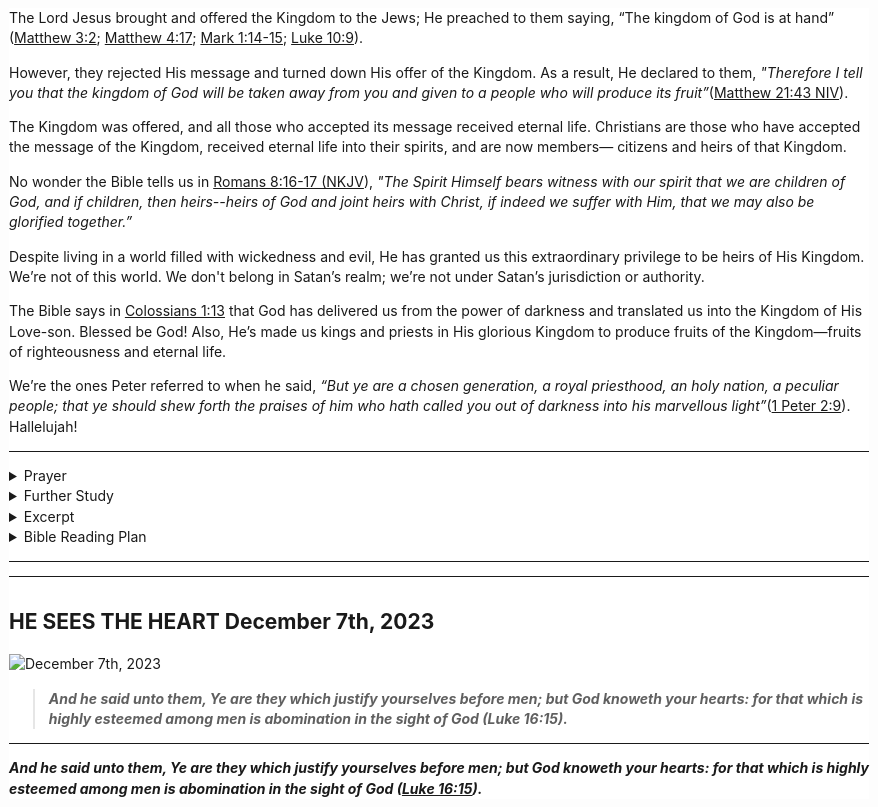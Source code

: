 The Lord Jesus brought and offered the Kingdom to the Jews; He preached to them saying, “The kingdom of God is at hand” ([Matthew 3:2](https://www.biblegateway.com/passage/?search=Matthew%203:2&version=kjv); [Matthew 4:17](https://www.biblegateway.com/passage/?search=Matthew%204:17&version=kjv); [Mark 1:14\-15](https://www.biblegateway.com/passage/?search=Mark%201:14-15&version=kjv); [Luke 10:9](https://www.biblegateway.com/passage/?search=Luke%2010:9&version=kjv)).

However, they rejected His message and turned down His offer of the Kingdom. As a result, He declared to them, *"Therefore I tell you that the kingdom of God will be taken away from you and given to a people who will produce its fruit”*([Matthew 21:43 NIV](https://www.biblegateway.com/passage/?search=Matthew%2021:43&version=NIV)).

The Kingdom was offered, and all those who accepted its message received eternal life. Christians are those who have accepted the message of the Kingdom, received eternal life into their spirits, and are now members— citizens and heirs of that Kingdom.

No wonder the Bible tells us in [Romans 8:16\-17 (NKJV](https://www.biblegateway.com/passage/?search=Romans%208:16-17&version=NKJV)), *"The Spirit Himself bears witness with our spirit that we are children of God, and if children, then heirs\-\-heirs of God and joint heirs with Christ, if indeed we suffer with Him, that we may also be glorified together.”*

Despite living in a world filled with wickedness and evil, He has granted us this extraordinary privilege to be heirs of His Kingdom. We’re not of this world. We don't belong in Satan’s realm; we’re not under Satan’s jurisdiction or authority.

The Bible says in [Colossians 1:13](https://www.biblegateway.com/passage/?search=Colossians%201:13&version=kjv) that God has delivered us from the power of darkness and translated us into the Kingdom of His Love\-son. Blessed be God! Also, He’s made us kings and priests in His glorious Kingdom to produce fruits of the Kingdom—fruits of righteousness and eternal life.

We’re the ones Peter referred to when he said, *“But ye are a chosen generation, a royal priesthood, an holy nation, a peculiar people; that ye should shew forth the praises of him who hath called you out of darkness into his marvellous light”*([1 Peter 2:9](https://www.biblegateway.com/passage/?search=1%20Peter%202:9&version=kjv)). Hallelujah!



---  
<details><summary>Prayer</summary></details>

<details><summary>Further Study</summary></details>

<details><summary>Excerpt</summary></details>

<details><summary>Bible Reading Plan</summary></details>

---
---

## HE SEES THE HEART December 7th, 2023
![December 7th, 2023](https://rhapsodyofrealities.b-cdn.net/app/dailyarticle/day-7-he-sees-the-heart-dec-2023.jpg)

 >***And he said unto them, Ye are they which justify yourselves before men; but God knoweth your hearts: for that which is highly esteemed among men is abomination in the sight of God (Luke 16:15).***
---
***And he said unto them, Ye are they which justify yourselves before men; but God knoweth your hearts: for that which is highly esteemed among men is abomination in the sight of God (***[***Luke 16:15***](https://www.biblegateway.com/passage/?search=Luke%2016:15&version=kjv)***).***

